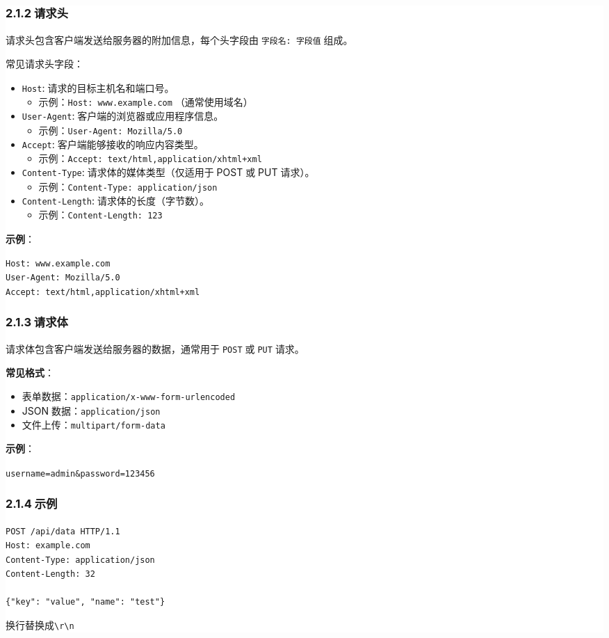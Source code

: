 

### 2.1.2 请求头

请求头包含客户端发送给服务器的附加信息，每个头字段由 `字段名: 字段值` 组成。

常见请求头字段：

- `Host`: 请求的目标主机名和端口号。
  - 示例：`Host: www.example.com` （通常使用域名）
- `User-Agent`: 客户端的浏览器或应用程序信息。
  - 示例：`User-Agent: Mozilla/5.0`
- `Accept`: 客户端能够接收的响应内容类型。
  - 示例：`Accept: text/html,application/xhtml+xml`
- `Content-Type`: 请求体的媒体类型（仅适用于 POST 或 PUT 请求）。
  - 示例：`Content-Type: application/json`
- `Content-Length`: 请求体的长度（字节数）。
  - 示例：`Content-Length: 123`

**示例**：

```
Host: www.example.com
User-Agent: Mozilla/5.0
Accept: text/html,application/xhtml+xml
```



### 2.1.3 请求体

请求体包含客户端发送给服务器的数据，通常用于 `POST` 或 `PUT` 请求。

**常见格式**：

- 表单数据：`application/x-www-form-urlencoded`
- JSON 数据：`application/json`
- 文件上传：`multipart/form-data`

**示例**：

```
username=admin&password=123456
```



### 2.1.4 示例

```
POST /api/data HTTP/1.1
Host: example.com
Content-Type: application/json
Content-Length: 32

{"key": "value", "name": "test"}
```

换行替换成`\r\n`
